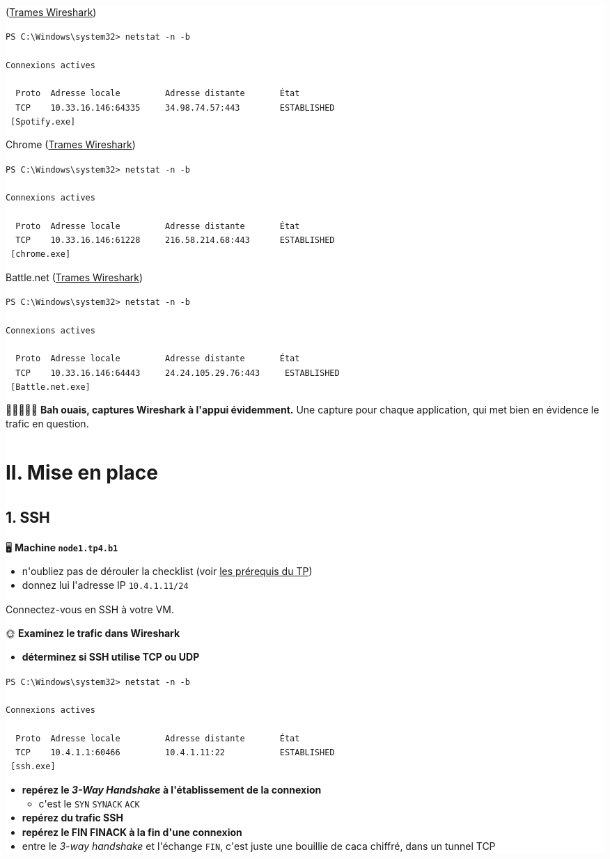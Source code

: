 ([Trames Wireshark](spotify.pcapng))
```
PS C:\Windows\system32> netstat -n -b

Connexions actives

  Proto  Adresse locale         Adresse distante       État
  TCP    10.33.16.146:64335     34.98.74.57:443        ESTABLISHED
 [Spotify.exe]
```
Chrome
([Trames Wireshark](chrome.pcapng))
```
PS C:\Windows\system32> netstat -n -b

Connexions actives

  Proto  Adresse locale         Adresse distante       État
  TCP    10.33.16.146:61228     216.58.214.68:443      ESTABLISHED
 [chrome.exe]
```
Battle.net
([Trames Wireshark](battlenet.pcapng))
```
PS C:\Windows\system32> netstat -n -b

Connexions actives

  Proto  Adresse locale         Adresse distante       État
  TCP    10.33.16.146:64443     24.24.105.29.76:443     ESTABLISHED
 [Battle.net.exe]
```


🦈🦈🦈🦈🦈 **Bah ouais, captures Wireshark à l'appui évidemment.** Une capture pour chaque application, qui met bien en évidence le trafic en question.

# II. Mise en place

## 1. SSH

🖥️ **Machine `node1.tp4.b1`**

- n'oubliez pas de dérouler la checklist (voir [les prérequis du TP](#0-prérequis))
- donnez lui l'adresse IP `10.4.1.11/24`

Connectez-vous en SSH à votre VM.

🌞 **Examinez le trafic dans Wireshark**

- **déterminez si SSH utilise TCP ou UDP**
```
PS C:\Windows\system32> netstat -n -b

Connexions actives

  Proto  Adresse locale         Adresse distante       État
  TCP    10.4.1.1:60466         10.4.1.11:22           ESTABLISHED
 [ssh.exe]
```
- **repérez le *3-Way Handshake* à l'établissement de la connexion**
  - c'est le `SYN` `SYNACK` `ACK`
- **repérez du trafic SSH**
- **repérez le FIN FINACK à la fin d'une connexion**
- entre le *3-way handshake* et l'échange `FIN`, c'est juste une bouillie de caca chiffré, dans un tunnel TCP
